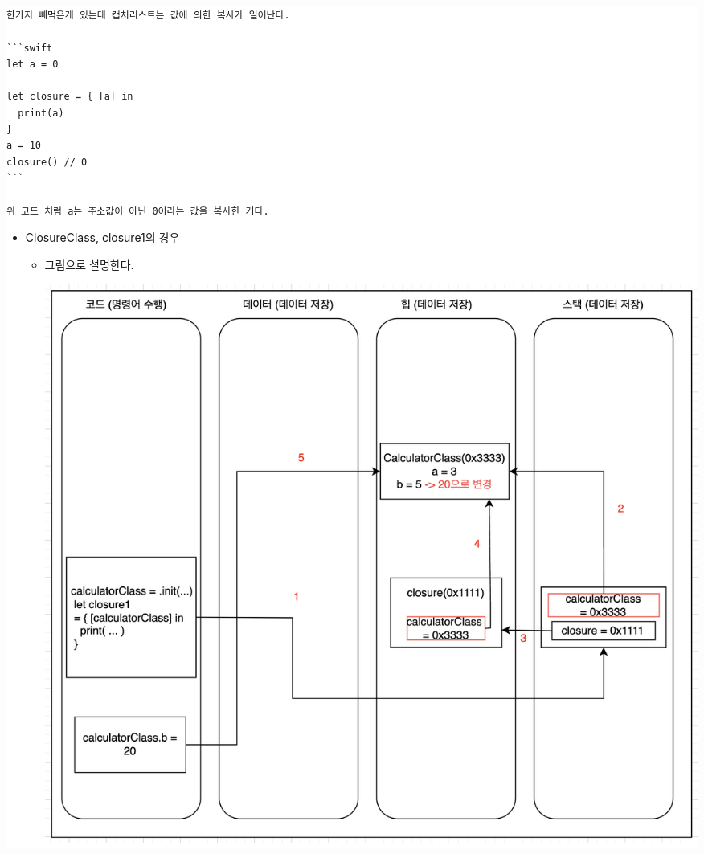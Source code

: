     한가지 빼먹은게 있는데 캡처리스트는 값에 의한 복사가 일어난다.

    ```swift
    let a = 0
    
    let closure = { [a] in
      print(a)
    }
    a = 10
    closure() // 0
    ```

    위 코드 처럼 a는 주소값이 아닌 0이라는 값을 복사한 거다.

* ClosureClass, closure1의 경우

  * 그림으로 설명한다.

    ![image-20230304020120500](README.assets/image-20230304020120500.png)
